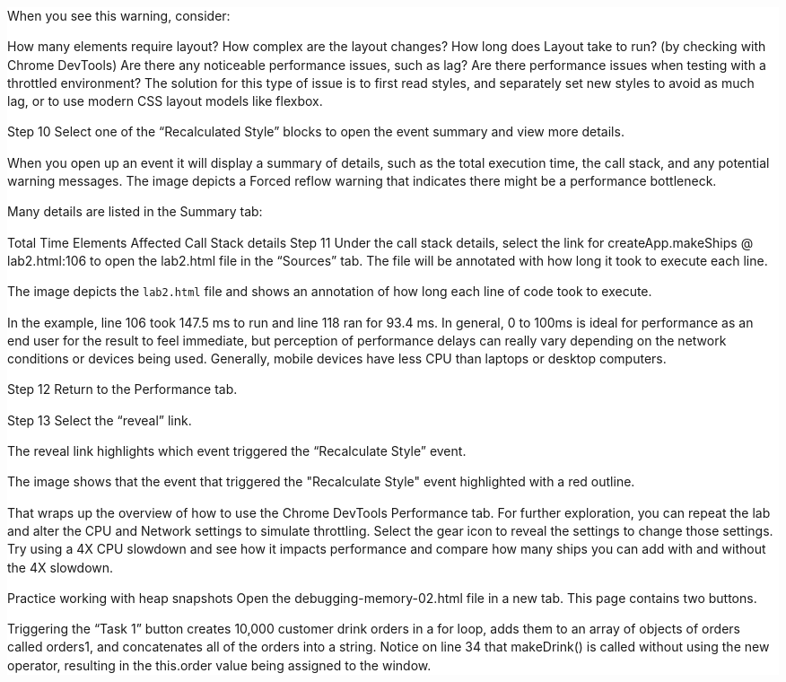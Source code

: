 When you see this warning, consider:

How many elements require layout?
How complex are the layout changes?
How long does Layout take to run? (by checking with Chrome DevTools)
Are there any noticeable performance issues, such as lag?
Are there performance issues when testing with a throttled environment?
The solution for this type of issue is to first read styles, and separately set new styles to avoid as much lag, or to use modern CSS layout models like flexbox.

Step 10
Select one of the “Recalculated Style” blocks to open the event summary and view more details.

When you open up an event it will display a summary of details, such as the total execution time, the call stack, and any potential warning messages. The image depicts a Forced reflow warning that indicates there might be a performance bottleneck.

Many details are listed in the Summary tab:

Total Time
Elements Affected
Call Stack details
Step 11
Under the call stack details, select the link for createApp.makeShips @ lab2.html:106 to open the lab2.html file in the “Sources” tab. The file will be annotated with how long it took to execute each line.

The image depicts the `lab2.html` file and shows an annotation of how long each line of code took to execute.

In the example, line 106 took 147.5 ms to run and line 118 ran for 93.4 ms. In general, 0 to 100ms is ideal for performance as an end user for the result to feel immediate, but perception of performance delays can really vary depending on the network conditions or devices being used. Generally, mobile devices have less CPU than laptops or desktop computers.

Step 12
Return to the Performance tab.

Step 13
Select the “reveal” link.

The reveal link highlights which event triggered the “Recalculate Style” event.

The image shows that the event that triggered the "Recalculate Style" event highlighted with a red outline.

That wraps up the overview of how to use the Chrome DevTools Performance tab. For further exploration, you can repeat the lab and alter the CPU and Network settings to simulate throttling. Select the gear icon to reveal the settings to change those settings. Try using a 4X CPU slowdown and see how it impacts performance and compare how many ships you can add with and without the 4X slowdown.

Practice working with heap snapshots
Open the debugging-memory-02.html file in a new tab. This page contains two buttons.

Triggering the “Task 1” button creates 10,000 customer drink orders in a for loop, adds them to an array of objects of orders called orders1, and concatenates all of the orders into a string. Notice on line 34 that makeDrink() is called without using the new operator, resulting in the this.order value being assigned to the window.
